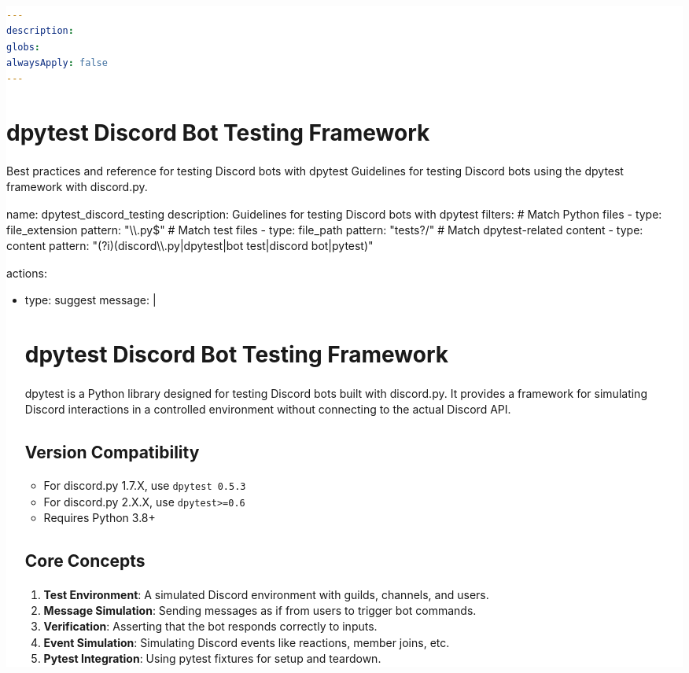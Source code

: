 ```yaml
---
description:
globs:
alwaysApply: false
---
```

# dpytest Discord Bot Testing Framework
Best practices and reference for testing Discord bots with dpytest
Guidelines for testing Discord bots using the dpytest framework with discord.py.

<rule>
name: dpytest_discord_testing
description: Guidelines for testing Discord bots with dpytest
filters:
  # Match Python files
  - type: file_extension
    pattern: "\\.py$"
  # Match test files
  - type: file_path
    pattern: "tests?/"
  # Match dpytest-related content
  - type: content
    pattern: "(?i)(discord\\.py|dpytest|bot test|discord bot|pytest)"

actions:
  - type: suggest
    message: |
      # dpytest Discord Bot Testing Framework

      dpytest is a Python library designed for testing Discord bots built with discord.py. It provides a framework for simulating Discord interactions in a controlled environment without connecting to the actual Discord API.

      ## Version Compatibility

      - For discord.py 1.7.X, use `dpytest 0.5.3`
      - For discord.py 2.X.X, use `dpytest>=0.6`
      - Requires Python 3.8+

      ## Core Concepts

      1. **Test Environment**: A simulated Discord environment with guilds, channels, and users.
      2. **Message Simulation**: Sending messages as if from users to trigger bot commands.
      3. **Verification**: Asserting that the bot responds correctly to inputs.
      4. **Event Simulation**: Simulating Discord events like reactions, member joins, etc.
      5. **Pytest Integration**: Using pytest fixtures for setup and teardown.

